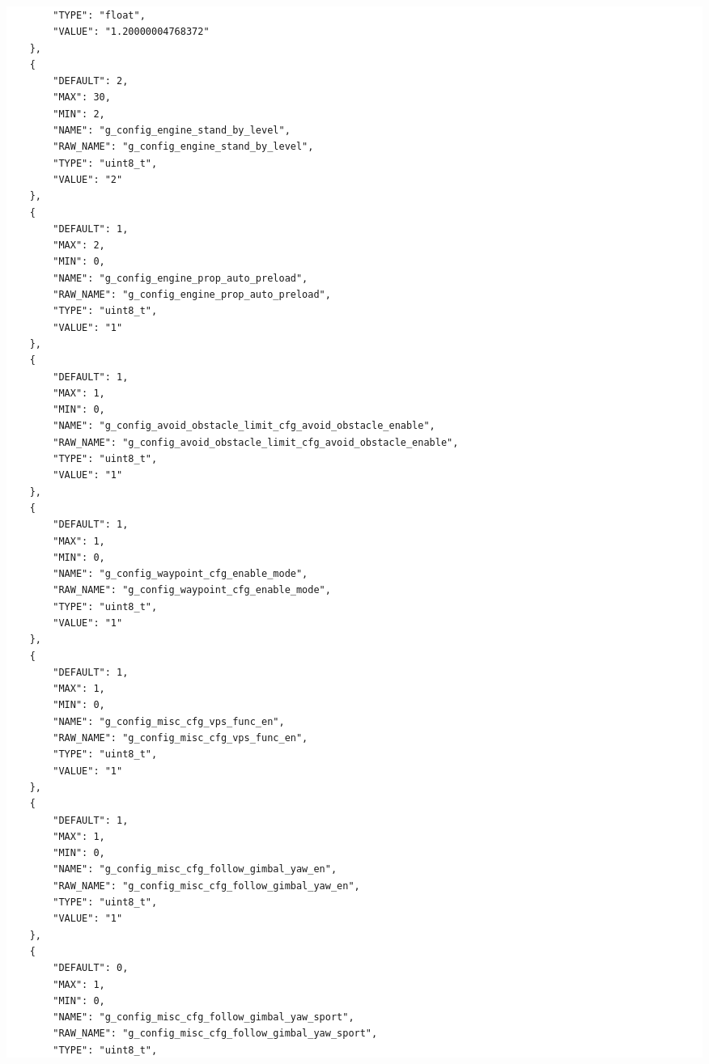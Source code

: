             "TYPE": "float",
            "VALUE": "1.20000004768372"
        },
        {
            "DEFAULT": 2,
            "MAX": 30,
            "MIN": 2,
            "NAME": "g_config_engine_stand_by_level",
            "RAW_NAME": "g_config_engine_stand_by_level",
            "TYPE": "uint8_t",
            "VALUE": "2"
        },
        {
            "DEFAULT": 1,
            "MAX": 2,
            "MIN": 0,
            "NAME": "g_config_engine_prop_auto_preload",
            "RAW_NAME": "g_config_engine_prop_auto_preload",
            "TYPE": "uint8_t",
            "VALUE": "1"
        },
        {
            "DEFAULT": 1,
            "MAX": 1,
            "MIN": 0,
            "NAME": "g_config_avoid_obstacle_limit_cfg_avoid_obstacle_enable",
            "RAW_NAME": "g_config_avoid_obstacle_limit_cfg_avoid_obstacle_enable",
            "TYPE": "uint8_t",
            "VALUE": "1"
        },
        {
            "DEFAULT": 1,
            "MAX": 1,
            "MIN": 0,
            "NAME": "g_config_waypoint_cfg_enable_mode",
            "RAW_NAME": "g_config_waypoint_cfg_enable_mode",
            "TYPE": "uint8_t",
            "VALUE": "1"
        },
        {
            "DEFAULT": 1,
            "MAX": 1,
            "MIN": 0,
            "NAME": "g_config_misc_cfg_vps_func_en",
            "RAW_NAME": "g_config_misc_cfg_vps_func_en",
            "TYPE": "uint8_t",
            "VALUE": "1"
        },
        {
            "DEFAULT": 1,
            "MAX": 1,
            "MIN": 0,
            "NAME": "g_config_misc_cfg_follow_gimbal_yaw_en",
            "RAW_NAME": "g_config_misc_cfg_follow_gimbal_yaw_en",
            "TYPE": "uint8_t",
            "VALUE": "1"
        },
        {
            "DEFAULT": 0,
            "MAX": 1,
            "MIN": 0,
            "NAME": "g_config_misc_cfg_follow_gimbal_yaw_sport",
            "RAW_NAME": "g_config_misc_cfg_follow_gimbal_yaw_sport",
            "TYPE": "uint8_t",